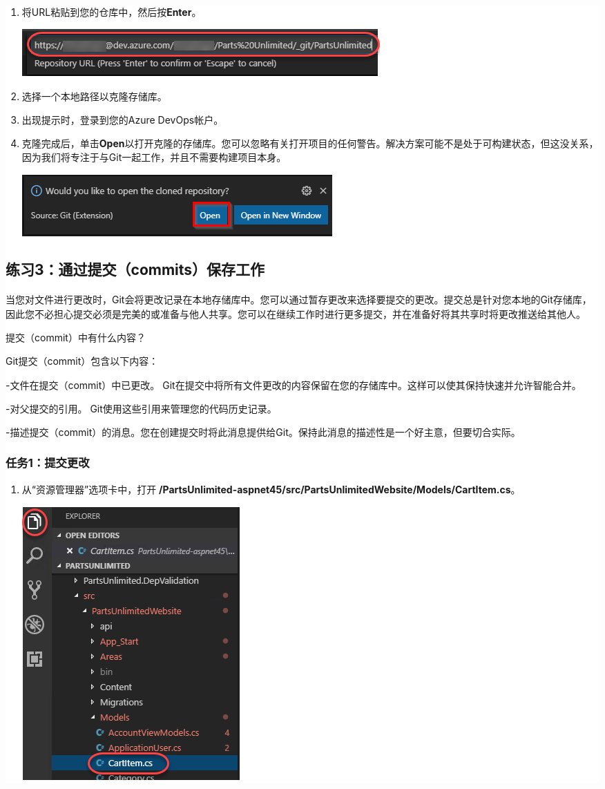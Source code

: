 1. 将URL粘贴到您的仓库中，然后按**Enter**。

   ![](images/004.png)

1. 选择一个本地路径以克隆存储库。

1. 出现提示时，登录到您的Azure DevOps帐户。

1. 克隆完成后，单击**Open**以打开克隆的存储库。您可以忽略有关打开项目的任何警告。解决方案可能不是处于可构建状态，但这没关系，因为我们将专注于与Git一起工作，并且不需要构建项目本身。

   ![](images/005_new.png)


<a name="Exercise3"> </a>
## 练习3：通过提交（commits）保存工作 ##

当您对文件进行更改时，Git会将更改记录在本地存储库中。您可以通过暂存更改来选择要提交的更改。提交总是针对您本地的Git存储库，因此您不必担心提交必须是完美的或准备与他人共享。您可以在继续工作时进行更多提交，并在准备好将其共享时将更改推送给其他人。

提交（commit）中有什么内容？

Git提交（commit）包含以下内容：

-文件在提交（commit）中已更改。 Git在提交中将所有文件更改的内容保留在您的存储库中。这样可以使其保持快速并允许智能合并。

-对父提交的引用。 Git使用这些引用来管理您的代码历史记录。

-描述提交（commit）的消息。您在创建提交时将此消息提供给Git。保持此消息的描述性是一个好主意，但要切合实际。

<a name="Ex3Task1"> </a>
### 任务1：提交更改 ###

1. 从“资源管理器”选项卡中，打开 **/PartsUnlimited-aspnet45/src/PartsUnlimitedWebsite/Models/CartItem.cs**。

   ![](images/012.png)
